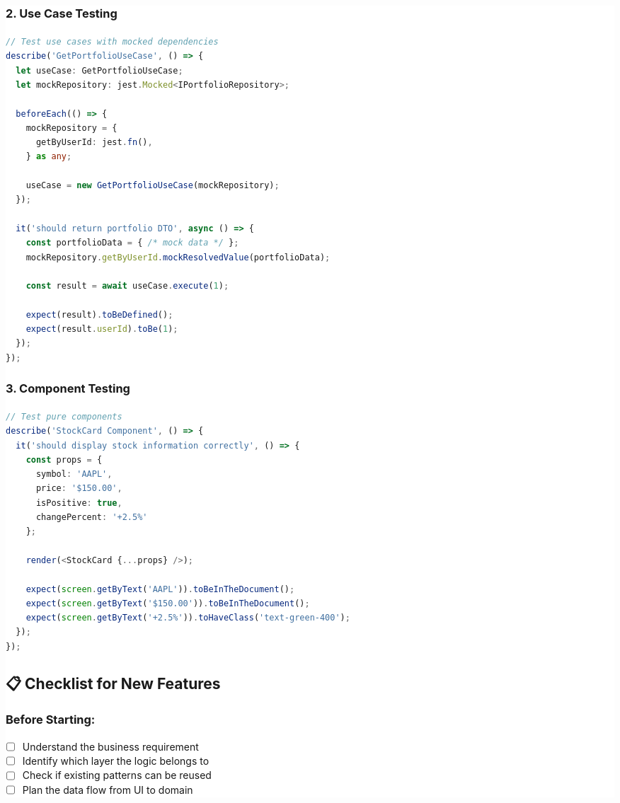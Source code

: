 ### **2. Use Case Testing**
```typescript
// Test use cases with mocked dependencies
describe('GetPortfolioUseCase', () => {
  let useCase: GetPortfolioUseCase;
  let mockRepository: jest.Mocked<IPortfolioRepository>;

  beforeEach(() => {
    mockRepository = {
      getByUserId: jest.fn(),
    } as any;

    useCase = new GetPortfolioUseCase(mockRepository);
  });

  it('should return portfolio DTO', async () => {
    const portfolioData = { /* mock data */ };
    mockRepository.getByUserId.mockResolvedValue(portfolioData);

    const result = await useCase.execute(1);

    expect(result).toBeDefined();
    expect(result.userId).toBe(1);
  });
});
```

### **3. Component Testing**
```typescript
// Test pure components
describe('StockCard Component', () => {
  it('should display stock information correctly', () => {
    const props = {
      symbol: 'AAPL',
      price: '$150.00',
      isPositive: true,
      changePercent: '+2.5%'
    };

    render(<StockCard {...props} />);

    expect(screen.getByText('AAPL')).toBeInTheDocument();
    expect(screen.getByText('$150.00')).toBeInTheDocument();
    expect(screen.getByText('+2.5%')).toHaveClass('text-green-400');
  });
});
```

## 📋 Checklist for New Features

### **Before Starting:**
- [ ] Understand the business requirement
- [ ] Identify which layer the logic belongs to
- [ ] Check if existing patterns can be reused
- [ ] Plan the data flow from UI to domain
